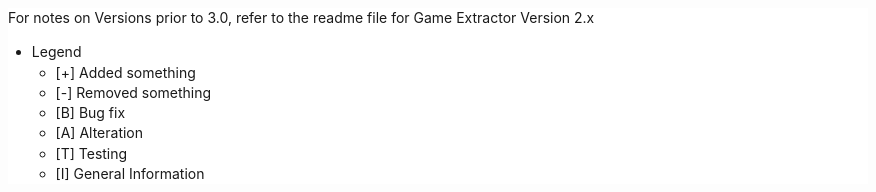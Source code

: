 For notes on Versions prior to 3.0, refer to the readme file for Game Extractor Version 2.x

* Legend
  * [+] Added something
  * [-] Removed something
  * [B] Bug fix
  * [A] Alteration
  * [T] Testing
  * [I] General Information
